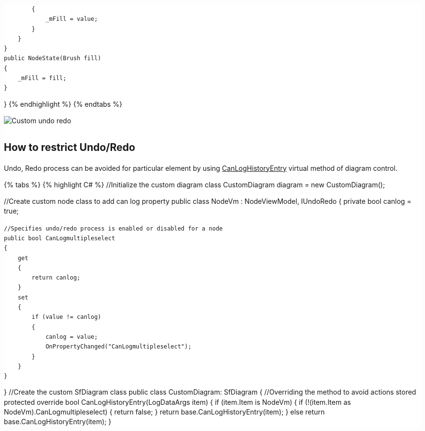             {
                _mFill = value;
            }
        }
    }
    public NodeState(Brush fill)
    {
        _mFill = fill;
    }
}
{% endhighlight %}
{% endtabs %}

![Custom undo redo](HistoryManager_images/CustomUndoRedo.gif)

## How to restrict Undo/Redo

Undo, Redo process can be avoided for particular element by using [CanLogHistoryEntry](https://help.syncfusion.com/cr/wpf/Syncfusion.UI.Xaml.Diagram.SfDiagram.html#Syncfusion_UI_Xaml_Diagram_SfDiagram_CanLogHistoryEntry_Syncfusion_UI_Xaml_Diagram_LogDataArgs_) virtual method of diagram control.

{% tabs %}
{% highlight C# %}
//Initialize the custom diagram class
CustomDiagram diagram = new CustomDiagram();

//Create custom node class to add can log property
public class NodeVm : NodeViewModel, IUndoRedo
{
    private bool canlog = true;

    //Specifies undo/redo process is enabled or disabled for a node
    public bool CanLogmultipleselect
    {
        get
        {
            return canlog;           
        }
        set
        {
            if (value != canlog)
            {
                canlog = value;
                OnPropertyChanged("CanLogmultipleselect");
            }
        }
    }
}
//Create the custom SfDiagram class
public class CustomDiagram: SfDiagram
{
    //Overriding the method to avoid actions stored
    protected override bool CanLogHistoryEntry(LogDataArgs item)
    {
        if (item.Item is NodeVm)
        {
            if (!(item.Item as NodeVm).CanLogmultipleselect)
            {
                return false;
            }
            return base.CanLogHistoryEntry(item);
        }
        else
            return base.CanLogHistoryEntry(item);
    }